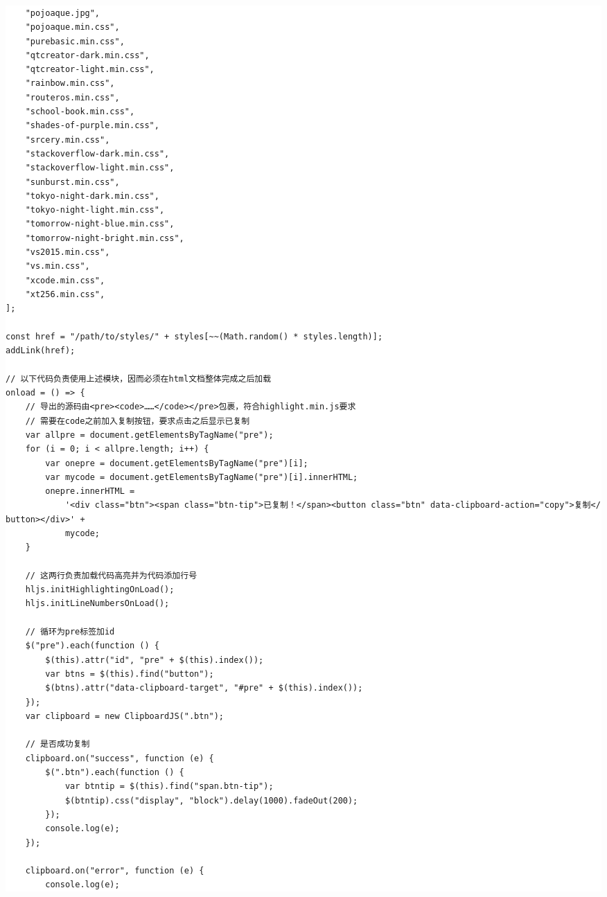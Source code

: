 ```
    "pojoaque.jpg",
    "pojoaque.min.css",
    "purebasic.min.css",
    "qtcreator-dark.min.css",
    "qtcreator-light.min.css",
    "rainbow.min.css",
    "routeros.min.css",
    "school-book.min.css",
    "shades-of-purple.min.css",
    "srcery.min.css",
    "stackoverflow-dark.min.css",
    "stackoverflow-light.min.css",
    "sunburst.min.css",
    "tokyo-night-dark.min.css",
    "tokyo-night-light.min.css",
    "tomorrow-night-blue.min.css",
    "tomorrow-night-bright.min.css",
    "vs2015.min.css",
    "vs.min.css",
    "xcode.min.css",
    "xt256.min.css",
];

const href = "/path/to/styles/" + styles[~~(Math.random() * styles.length)];
addLink(href);

// 以下代码负责使用上述模块，因而必须在html文档整体完成之后加载
onload = () => {
    // 导出的源码由<pre><code>……</code></pre>包裹，符合highlight.min.js要求
    // 需要在code之前加入复制按钮，要求点击之后显示已复制
    var allpre = document.getElementsByTagName("pre");
    for (i = 0; i < allpre.length; i++) {
        var onepre = document.getElementsByTagName("pre")[i];
        var mycode = document.getElementsByTagName("pre")[i].innerHTML;
        onepre.innerHTML =
            '<div class="btn"><span class="btn-tip">已复制！</span><button class="btn" data-clipboard-action="copy">复制</button></div>' +
            mycode;
    }

    // 这两行负责加载代码高亮并为代码添加行号
    hljs.initHighlightingOnLoad();
    hljs.initLineNumbersOnLoad();

    // 循环为pre标签加id
    $("pre").each(function () {
        $(this).attr("id", "pre" + $(this).index());
        var btns = $(this).find("button");
        $(btns).attr("data-clipboard-target", "#pre" + $(this).index());
    });
    var clipboard = new ClipboardJS(".btn");

    // 是否成功复制
    clipboard.on("success", function (e) {
        $(".btn").each(function () {
            var btntip = $(this).find("span.btn-tip");
            $(btntip).css("display", "block").delay(1000).fadeOut(200);
        });
        console.log(e);
    });

    clipboard.on("error", function (e) {
        console.log(e);
```
